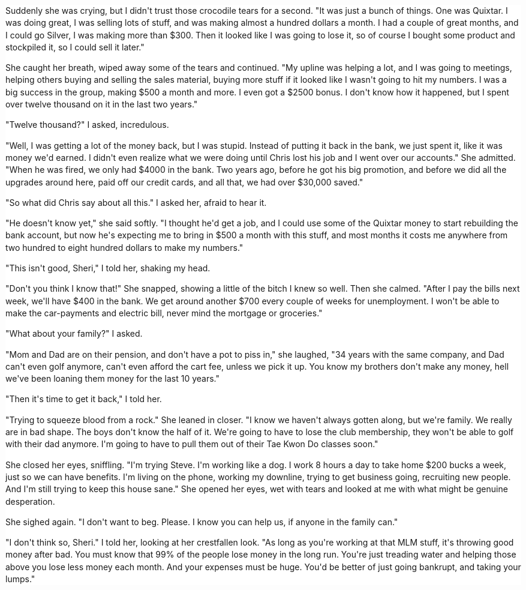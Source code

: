  Suddenly she was crying, but I didn't trust those crocodile tears for a second. "It was just a bunch of things. One was Quixtar. I was doing great, I was selling lots of stuff, and was making almost a hundred dollars a month. I had a couple of great months, and I could go Silver, I was making more than $300. Then it looked like I was going to lose it, so of course I bought some product and stockpiled it, so I could sell it later." 

 She caught her breath, wiped away some of the tears and continued. "My upline was helping a lot, and I was going to meetings, helping others buying and selling the sales material, buying more stuff if it looked like I wasn't going to hit my numbers. I was a big success in the group, making $500 a month and more. I even got a $2500 bonus. I don't know how it happened, but I spent over twelve thousand on it in the last two years." 

 "Twelve thousand?" I asked, incredulous. 

 "Well, I was getting a lot of the money back, but I was stupid. Instead of putting it back in the bank, we just spent it, like it was money we'd earned. I didn't even realize what we were doing until Chris lost his job and I went over our accounts." She admitted. "When he was fired, we only had $4000 in the bank. Two years ago, before he got his big promotion, and before we did all the upgrades around here, paid off our credit cards, and all that, we had over $30,000 saved." 

 "So what did Chris say about all this." I asked her, afraid to hear it. 

 "He doesn't know yet," she said softly. "I thought he'd get a job, and I could use some of the Quixtar money to start rebuilding the bank account, but now he's expecting me to bring in $500 a month with this stuff, and most months it costs me anywhere from two hundred to eight hundred dollars to make my numbers." 

 "This isn't good, Sheri," I told her, shaking my head. 

 "Don't you think I know that!" She snapped, showing a little of the bitch I knew so well. Then she calmed. "After I pay the bills next week, we'll have $400 in the bank. We get around another $700 every couple of weeks for unemployment. I won't be able to make the car-payments and electric bill, never mind the mortgage or groceries." 

 "What about your family?" I asked. 

 "Mom and Dad are on their pension, and don't have a pot to piss in," she laughed, "34 years with the same company, and Dad can't even golf anymore, can't even afford the cart fee, unless we pick it up. You know my brothers don't make any money, hell we've been loaning them money for the last 10 years." 

 "Then it's time to get it back," I told her. 

 "Trying to squeeze blood from a rock." She leaned in closer. "I know we haven't always gotten along, but we're family. We really are in bad shape. The boys don't know the half of it. We're going to have to lose the club membership, they won't be able to golf with their dad anymore. I'm going to have to pull them out of their Tae Kwon Do classes soon." 

 She closed her eyes, sniffling. "I'm trying Steve. I'm working like a dog. I work 8 hours a day to take home $200 bucks a week, just so we can have benefits. I'm living on the phone, working my downline, trying to get business going, recruiting new people. And I'm still trying to keep this house sane." She opened her eyes, wet with tears and looked at me with what might be genuine desperation. 

 She sighed again. "I don't want to beg. Please. I know you can help us, if anyone in the family can." 

 "I don't think so, Sheri." I told her, looking at her crestfallen look. "As long as you're working at that MLM stuff, it's throwing good money after bad. You must know that 99% of the people lose money in the long run. You're just treading water and helping those above you lose less money each month. And your expenses must be huge. You'd be better of just going bankrupt, and taking your lumps." 
